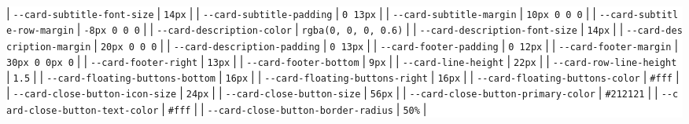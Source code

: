 | `--card-subtitle-font-size`         | `14px`                |
| `--card-subtitle-padding`           | `0 13px`              |
| `--card-subtitle-margin`            | `10px 0 0 0`          |
| `--card-subtitle-row-margin`        | `-8px 0 0 0`          |
| `--card-description-color`          | `rgba(0, 0, 0, 0.6)`  |
| `--card-description-font-size`      | `14px`                |
| `--card-description-margin`         | `20px 0 0 0`          |
| `--card-description-padding`        | `0 13px`              |
| `--card-footer-padding`             | `0 12px`              |
| `--card-footer-margin`              | `30px 0 0px 0`        |
| `--card-footer-right`               | `13px`                |
| `--card-footer-bottom`              | `9px`                 |
| `--card-line-height`                | `22px`                |
| `--card-row-line-height`            | `1.5`                 |
| `--card-floating-buttons-bottom`    | `16px`                |
| `--card-floating-buttons-right`     | `16px`                |
| `--card-floating-buttons-color`     | `#fff`                |
| `--card-close-button-icon-size`     | `24px`                |
| `--card-close-button-size`          | `56px`                |
| `--card-close-button-primary-color` | `#212121`             |
| `--card-close-button-text-color` | `#fff`            |
| `--card-close-button-border-radius` | `50%` |
